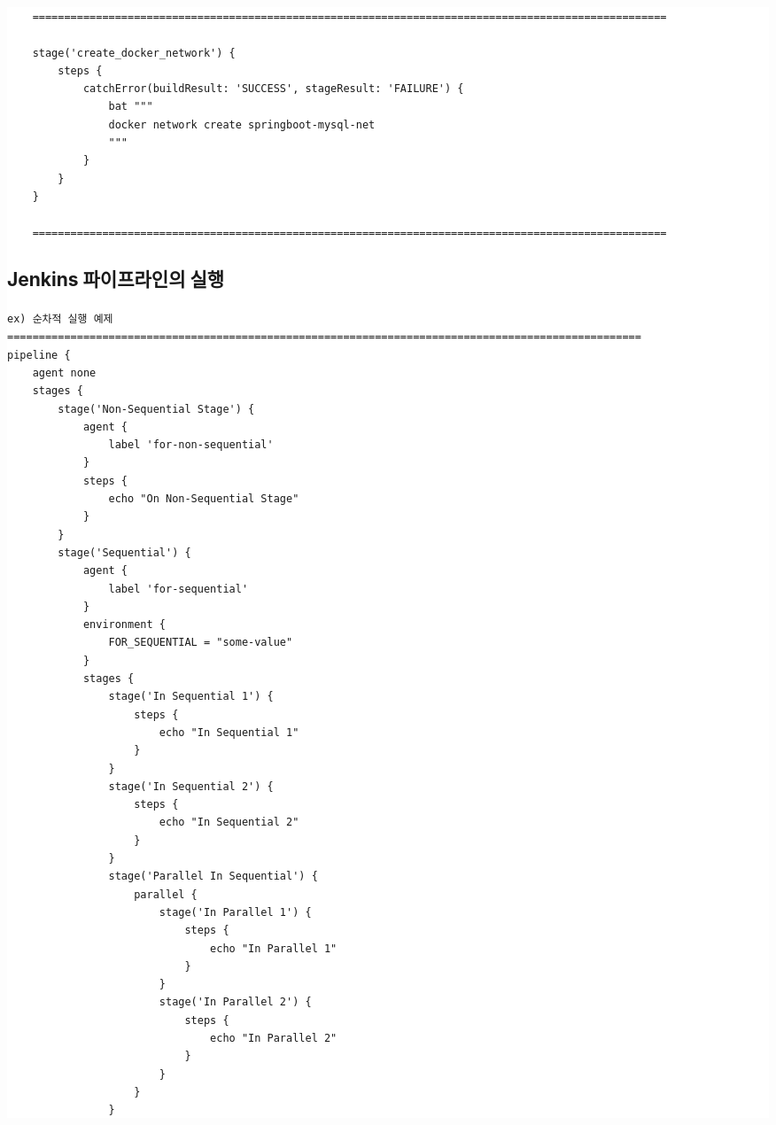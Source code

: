 		====================================================================================================  
  
		stage('create_docker_network') {  
			steps {  
				catchError(buildResult: 'SUCCESS', stageResult: 'FAILURE') {  
					bat """  
					docker network create springboot-mysql-net  
					"""  
				}  
			}  
		}  
  
		====================================================================================================  
  
## Jenkins 파이프라인의 실행  
  
	ex) 순차적 실행 예제  
	====================================================================================================  
	pipeline {  
		agent none  
		stages {  
			stage('Non-Sequential Stage') {  
				agent {  
					label 'for-non-sequential'  
				}  
				steps {  
					echo "On Non-Sequential Stage"  
				}  
			}  
			stage('Sequential') {  
				agent {  
					label 'for-sequential'  
				}  
				environment {  
					FOR_SEQUENTIAL = "some-value"  
				}  
				stages {  
					stage('In Sequential 1') {  
						steps {  
							echo "In Sequential 1"  
						}  
					}  
					stage('In Sequential 2') {  
						steps {  
							echo "In Sequential 2"  
						}  
					}  
					stage('Parallel In Sequential') {  
						parallel {  
							stage('In Parallel 1') {  
								steps {  
									echo "In Parallel 1"  
								}  
							}  
							stage('In Parallel 2') {  
								steps {  
									echo "In Parallel 2"  
								}  
							}  
						}  
					}  